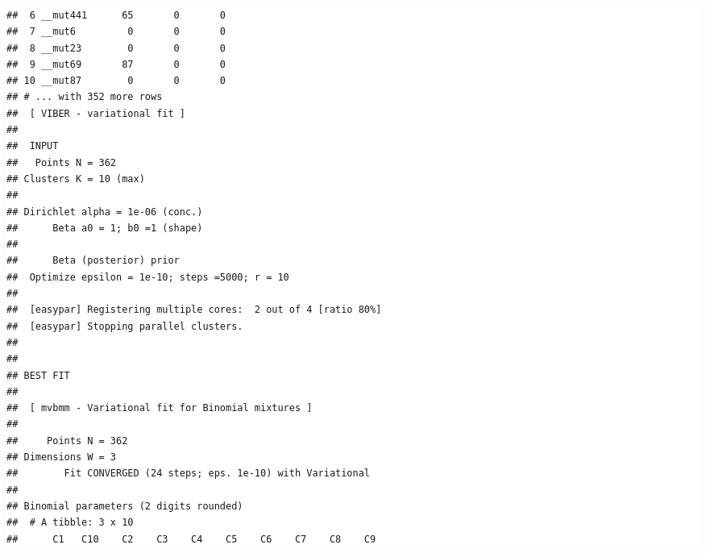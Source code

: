     ##  6 __mut441      65       0       0
    ##  7 __mut6         0       0       0
    ##  8 __mut23        0       0       0
    ##  9 __mut69       87       0       0
    ## 10 __mut87        0       0       0
    ## # ... with 352 more rows
    ##  [ VIBER - variational fit ] 
    ## 
    ##  INPUT 
    ##   Points N = 362  
    ## Clusters K = 10 (max)
    ##  
    ## Dirichlet alpha = 1e-06 (conc.) 
    ##      Beta a0 = 1; b0 =1 (shape)
    ##  
    ##      Beta (posterior) prior  
    ##  Optimize epsilon = 1e-10; steps =5000; r = 10 
    ## 
    ##  [easypar] Registering multiple cores:  2 out of 4 [ratio 80%] 
    ##  [easypar] Stopping parallel clusters.   
    ## 
    ## 
    ## BEST FIT
    ## 
    ##  [ mvbmm - Variational fit for Binomial mixtures ] 
    ##  
    ##     Points N = 362  
    ## Dimensions W = 3  
    ##        Fit CONVERGED (24 steps; eps. 1e-10) with Variational  
    ## 
    ## Binomial parameters (2 digits rounded) 
    ##  # A tibble: 3 x 10
    ##      C1   C10    C2    C3    C4    C5    C6    C7    C8    C9